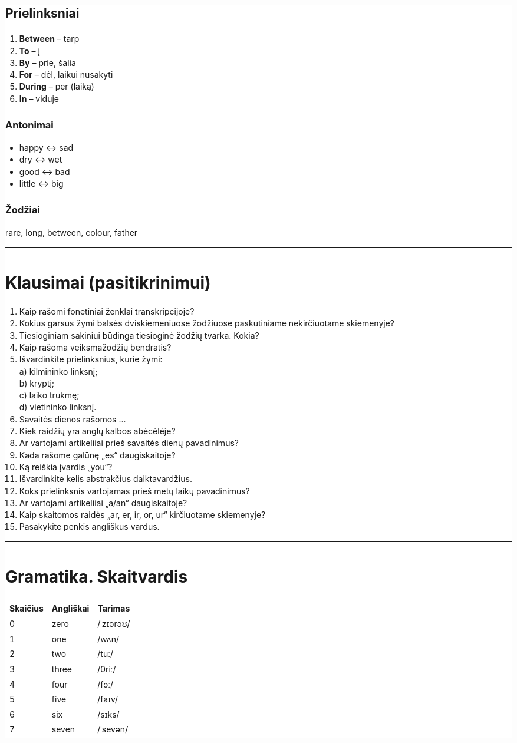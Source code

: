 ## Prielinksniai

1. **Between** – tarp  
2. **To** – į  
3. **By** – prie, šalia  
4. **For** – dėl, laikui nusakyti  
5. **During** – per (laiką)  
6. **In** – viduje

### Antonimai
- happy ↔ sad  
- dry ↔ wet  
- good ↔ bad  
- little ↔ big  

### Žodžiai
rare, long, between, colour, father

---

# Klausimai (pasitikrinimui)

1. Kaip rašomi fonetiniai ženklai transkripcijoje?  
2. Kokius garsus žymi balsės dviskiemeniuose žodžiuose paskutiniame nekirčiuotame skiemenyje?  
3. Tiesioginiam sakiniui būdinga tiesioginė žodžių tvarka. Kokia?  
4. Kaip rašoma veiksmažodžių bendratis?  
5. Išvardinkite prielinksnius, kurie žymi:  
   a) kilmininko linksnį;  
   b) kryptį;  
   c) laiko trukmę;  
   d) vietininko linksnį.  
6. Savaitės dienos rašomos ...  
7. Kiek raidžių yra anglų kalbos abėcėlėje?  
8. Ar vartojami artikeliiai prieš savaitės dienų pavadinimus?  
9. Kada rašome galūnę „es“ daugiskaitoje?  
10. Ką reiškia įvardis „you“?  
11. Išvardinkite kelis abstrakčius daiktavardžius.  
12. Koks prielinksnis vartojamas prieš metų laikų pavadinimus?  
13. Ar vartojami artikeliiai „a/an“ daugiskaitoje?  
14. Kaip skaitomos raidės „ar, er, ir, or, ur“ kirčiuotame skiemenyje?  
15. Pasakykite penkis angliškus vardus.

---

# Gramatika. Skaitvardis

| Skaičius | Angliškai | Tarimas |
|-----------|------------|----------|
| 0 | zero | /ˈzɪərəʊ/ |
| 1 | one | /wʌn/ |
| 2 | two | /tuː/ |
| 3 | three | /θriː/ |
| 4 | four | /fɔː/ |
| 5 | five | /faɪv/ |
| 6 | six | /sɪks/ |
| 7 | seven | /ˈsevən/ |
